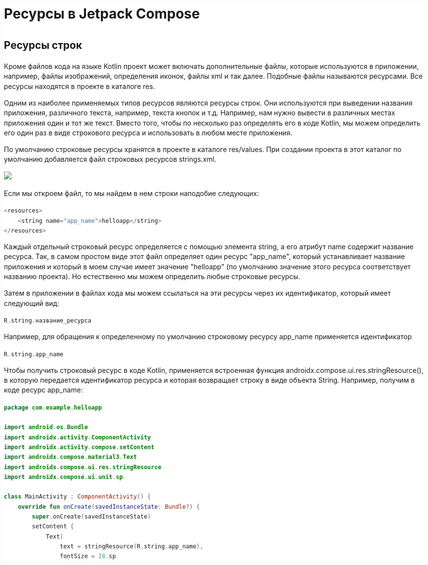 # Ресурсы в Jetpack Compose
## Ресурсы строк


Кроме файлов кода на языке Kotlin проект может включать дополнительные файлы, которые используются в приложении, например, файлы изображений, определения иконок, файлы xml и так далее. Подобные файлы называются ресурсами. Все ресурсы находятся в проекте в каталоге res.

Одним из наиболее применяемых типов ресурсов являются ресурсы строк. Они используются при выведении названия приложения, различного текста, например, текста кнопок и т.д. Например, нам нужно вывести в различных местах приложения один и тот же текст. Вместо того, чтобы по несколько раз определять его в коде Kotlin, мы можем определить его один раз в виде строкового ресурса и использовать в любом месте приложения.

По умолчанию строковые ресурсы хранятся в проекте в каталоге res/values. При создании проекта в этот каталог по умолчанию добавляется файл строковых ресурсов strings.xml.


![](https://metanit.com/kotlin/jetpack/pics/7.1.png)

Если мы откроем файл, то мы найдем в нем строки наподобие следующих:

```kotlin
<resources>
    <string name="app_name">helloapp</string>
</resources>
```

Каждый отдельный строковый ресурс определяется с помощью элемента string, а его атрибут name содержит название ресурса. Так, в самом простом виде этот файл определяет один ресурс "app_name", который устанавливает название приложения и который в моем случае имеет значение "helloapp" (по умолчанию значение этого ресурса соответствует названию проекта). Но естественно мы можем определить любые строковые ресурсы.

Затем в приложении в файлах кода мы можем ссылаться на эти ресурсы через их идентификатор, который имеет следующий вид:

```kotlin
R.string.название_ресурса
```

Например, для обращения к определенному по умолчанию строковому ресурсу app_name применяется идентификатор

```kotlin
R.string.app_name
```
Чтобы получить строковый ресурс в коде Kotlin, применяется встроенная функция androidx.compose.ui.res.stringResource(), в которую передается идентификатор ресурса и которая возвращает строку в виде объекта String. Например, получим в коде ресурс app_name:

```kotlin
package com.example.helloapp
 
import android.os.Bundle
import androidx.activity.ComponentActivity
import androidx.activity.compose.setContent
import androidx.compose.material3.Text
import androidx.compose.ui.res.stringResource
import androidx.compose.ui.unit.sp
 
class MainActivity : ComponentActivity() {
    override fun onCreate(savedInstanceState: Bundle?) {
        super.onCreate(savedInstanceState)
        setContent {
            Text(
                text = stringResource(R.string.app_name),
                fontSize = 28.sp
```